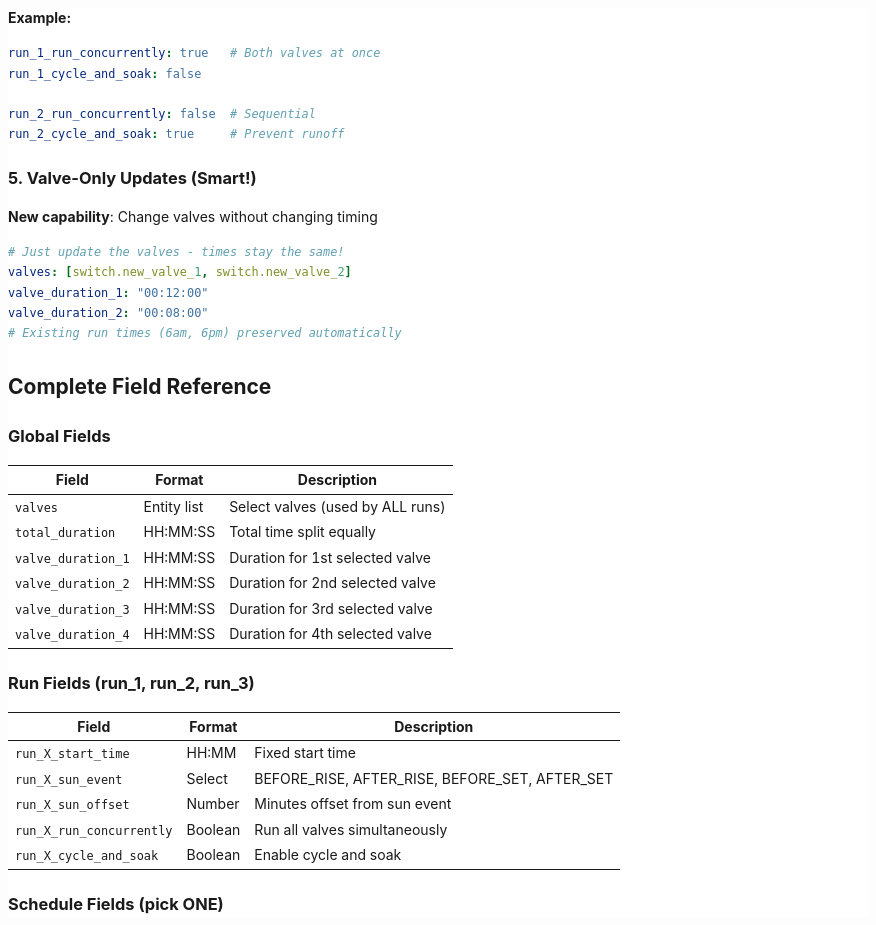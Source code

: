 **Example:**
```yaml
run_1_run_concurrently: true   # Both valves at once
run_1_cycle_and_soak: false

run_2_run_concurrently: false  # Sequential
run_2_cycle_and_soak: true     # Prevent runoff
```

### 5. Valve-Only Updates (Smart!)
**New capability**: Change valves without changing timing

```yaml
# Just update the valves - times stay the same!
valves: [switch.new_valve_1, switch.new_valve_2]
valve_duration_1: "00:12:00"
valve_duration_2: "00:08:00"
# Existing run times (6am, 6pm) preserved automatically
```

## Complete Field Reference

### Global Fields

| Field | Format | Description |
|-------|--------|-------------|
| `valves` | Entity list | Select valves (used by ALL runs) |
| `total_duration` | HH:MM:SS | Total time split equally |
| `valve_duration_1` | HH:MM:SS | Duration for 1st selected valve |
| `valve_duration_2` | HH:MM:SS | Duration for 2nd selected valve |
| `valve_duration_3` | HH:MM:SS | Duration for 3rd selected valve |
| `valve_duration_4` | HH:MM:SS | Duration for 4th selected valve |

### Run Fields (run_1, run_2, run_3)

| Field | Format | Description |
|-------|--------|-------------|
| `run_X_start_time` | HH:MM | Fixed start time |
| `run_X_sun_event` | Select | BEFORE_RISE, AFTER_RISE, BEFORE_SET, AFTER_SET |
| `run_X_sun_offset` | Number | Minutes offset from sun event |
| `run_X_run_concurrently` | Boolean | Run all valves simultaneously |
| `run_X_cycle_and_soak` | Boolean | Enable cycle and soak |

### Schedule Fields (pick ONE)

